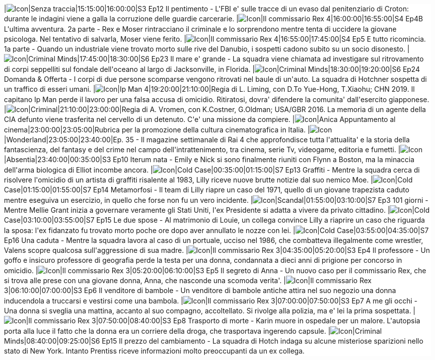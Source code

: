 |![Icon](https://guidatv.sky.it/uuid/dtt_cover_l58VsCKBwnW.png)|Senza traccia|15:15:00|16:00:00|S3 Ep12 Il pentimento - L&#039;FBI e&#039; sulle tracce di un evaso dal penitenziario di Croton: durante le indagini viene a galla la corruzione delle guardie carcerarie.
|![Icon](https://guidatv.sky.it/uuid/dtt_cover_l58VsCKBwnW.png)|Il commissario Rex 4|16:00:00|16:55:00|S4 Ep4B L&#039;ultima avventura. 2a parte - Rex e Moser rintracciano il criminale e lo sorprendono mentre tenta di uccidere la giovane psicologa. Nel tentativo di salvarla, Moser viene ferito.
|![Icon](https://guidatv.sky.it/uuid/dtt_cover_l58VsCKBwnW.png)|Il commissario Rex 4|16:55:00|17:45:00|S4 Ep5 E tutto ricomincia. 1a parte - Quando un industriale viene trovato morto sulle rive del Danubio, i sospetti cadono subito su un socio disonesto.
|![Icon](https://guidatv.sky.it/uuid/dtt_cover_l58VsCKBwnW.png)|Criminal Minds|17:45:00|18:30:00|S6 Ep23 Il mare e&#039; grande - La squadra viene chiamata ad investigare sul ritrovamento di corpi seppelliti sul fondale dell&#039;oceano al largo di Jacksonville, in Florida.
|![Icon](https://guidatv.sky.it/uuid/e53cb4f2-bb5d-4897-8ad0-1ffd1cb2de3d/cover?md5ChecksumParam=5a05852ea3b0f7d0c24847a1ca6a8ac4)|Criminal Minds|18:30:00|19:20:00|S6 Ep24 Domanda &amp; Offerta - I corpi di due persone scomparse vengono ritrovati nel baule di un&#039;auto. La squadra di Hotchner sospetta di un traffico di esseri umani.
|![Icon](https://guidatv.sky.it/uuid/dtt_cover_l58VsCKBwnW.png)|Ip Man 4|19:20:00|21:10:00|Regia di L. Liming, con D.To Yue-Hong, T.Xiaohu; CHN 2019. Il capitano Ip Man perde il lavoro per una falsa accusa di omicidio. Ritiratosi, dovra&#039; difendere la comunita&#039; dall&#039;esercito giapponese.
|![Icon](https://guidatv.sky.it/uuid/ed1c615f-8bfa-4aed-b8c0-a789d32495d4/cover?md5ChecksumParam=1d572b3c36f84f5cd1a228c551665eaf)|Criminal|21:10:00|23:00:00|Regia di A. Vromen, con K.Costner, G.Oldman; USA/GBR 2016. La memoria di un agente della CIA defunto viene trasferita nel cervello di un detenuto. C&#039;e&#039; una missione da compiere.
|![Icon](https://guidatv.sky.it/uuid/dtt_cover_l58VsCKBwnW.png)|Anica Appuntamento al cinema|23:00:00|23:05:00|Rubrica per la promozione della cultura cinematografica in Italia.
|![Icon](https://guidatv.sky.it/uuid/dtt_cover_l58VsCKBwnW.png)|Wonderland|23:05:00|23:40:00|Ep. 35 - Il magazine settimanale di Rai 4 che approfondisce tutta l&#039;attualita&#039; e la storia della fantascienza, del fantasy e del crime nel campo dell&#039;intrattenimento, tra cinema, serie Tv, videogame, editoria e fumetti.
|![Icon](https://guidatv.sky.it/uuid/dtt_cover_l58VsCKBwnW.png)|Absentia|23:40:00|00:35:00|S3 Ep10 Iterum nata - Emily e Nick si sono finalmente riuniti con Flynn a Boston, ma la minaccia dell&#039;arma biologica di Elliot incombe ancora.
|![Icon](https://guidatv.sky.it/uuid/dtt_cover_l58VsCKBwnW.png)|Cold Case|00:35:00|01:15:00|S7 Ep13 Graffiti - Mentre la squadra cerca di risolvere l&#039;omicidio di un artista di graffiti risalente al 1983, Lilly riceve nuove brutte notizie dal suo nemico Moe.
|![Icon](https://guidatv.sky.it/uuid/dtt_cover_l58VsCKBwnW.png)|Cold Case|01:15:00|01:55:00|S7 Ep14 Metamorfosi - Il team di Lilly riapre un caso del 1971, quello di un giovane trapezista caduto mentre eseguiva un esercizio, in quello che forse non fu un vero incidente.
|![Icon](https://guidatv.sky.it/uuid/aabb344e-6e04-43b7-a5b8-24ef1fabf806/cover?md5ChecksumParam=4a89afa0973a0038a9167eb234305e16)|Scandal|01:55:00|03:10:00|S7 Ep3 101 giorni - Mentre Mellie Grant inizia a governare veramente gli Stati Uniti, l&#039;ex Presidente si adatta a vivere da privato cittadino.
|![Icon](https://guidatv.sky.it/uuid/dtt_cover_l58VsCKBwnW.png)|Cold Case|03:10:00|03:55:00|S7 Ep15 Le due spose - Al matrimonio di Louie, un collega convince Lilly a riaprire un caso che riguarda la sposa: l&#039;ex fidanzato fu trovato morto poche ore dopo aver annullato le nozze con lei.
|![Icon](https://guidatv.sky.it/uuid/dtt_cover_l58VsCKBwnW.png)|Cold Case|03:55:00|04:35:00|S7 Ep16 Una caduta - Mentre la squadra lavora al caso di un portuale, ucciso nel 1986, che combatteva illegalmente come wrestler, Valens scopre qualcosa sull&#039;aggressione di sua madre.
|![Icon](https://guidatv.sky.it/uuid/dtt_cover_l58VsCKBwnW.png)|Il commissario Rex 3|04:35:00|05:20:00|S3 Ep4 Il professore - Un goffo e insicuro professore di geografia perde la testa per una donna, condannata a dieci anni di prigione per concorso in omicidio.
|![Icon](https://guidatv.sky.it/uuid/dtt_cover_l58VsCKBwnW.png)|Il commissario Rex 3|05:20:00|06:10:00|S3 Ep5 Il segreto di Anna - Un nuovo caso per il commissario Rex, che si trova alle prese con una giovane donna, Anna, che nasconde una scomoda verita&#039;.
|![Icon](https://guidatv.sky.it/uuid/dtt_cover_l58VsCKBwnW.png)|Il commissario Rex 3|06:10:00|07:00:00|S3 Ep6 Il venditore di bambole - Un venditore di bambole antiche attira nel suo negozio una donna inducendola a truccarsi e vestirsi come una bambola.
|![Icon](https://guidatv.sky.it/uuid/dtt_cover_l58VsCKBwnW.png)|Il commissario Rex 3|07:00:00|07:50:00|S3 Ep7 A me gli occhi - Una donna si sveglia una mattina, accanto al suo compagno, accoltellato. Si rivolge alla polizia, ma e&#039; lei la prima sospettata.
|![Icon](https://guidatv.sky.it/uuid/dtt_cover_l58VsCKBwnW.png)|Il commissario Rex 3|07:50:00|08:40:00|S3 Ep8 Trasporto di morte - Karin muore in ospedale per un malore. L&#039;autopsia porta alla luce il fatto che la donna era un corriere della droga, che trasportava ingerendo capsule.
|![Icon](https://guidatv.sky.it/uuid/080c84a4-9e80-4dc6-b328-773338e4fc44/cover?md5ChecksumParam=5a05852ea3b0f7d0c24847a1ca6a8ac4)|Criminal Minds|08:40:00|09:25:00|S6 Ep15 Il prezzo del cambiamento - La squadra di Hotch indaga su alcune misteriose sparizioni nello stato di New York. Intanto Prentiss riceve informazioni molto preoccupanti da un ex collega.